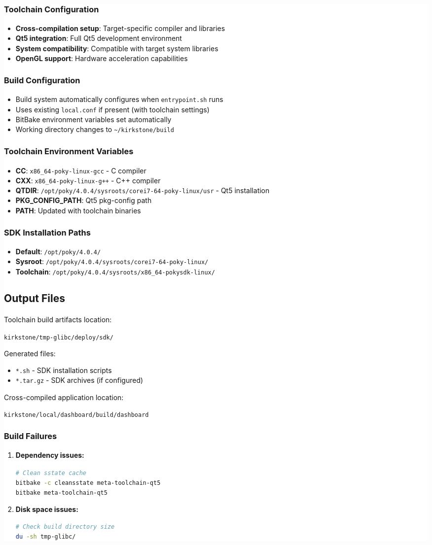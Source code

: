 ### Toolchain Configuration
- **Cross-compilation setup**: Target-specific compiler and libraries
- **Qt5 integration**: Full Qt5 development environment
- **System compatibility**: Compatible with target system libraries
- **OpenGL support**: Hardware acceleration capabilities

### Build Configuration
- Build system automatically configures when `entrypoint.sh` runs
- Uses existing `local.conf` if present (with toolchain settings)
- BitBake environment variables set automatically
- Working directory changes to `~/kirkstone/build`

### Toolchain Environment Variables
- **CC**: `x86_64-poky-linux-gcc` - C compiler
- **CXX**: `x86_64-poky-linux-g++` - C++ compiler
- **QTDIR**: `/opt/poky/4.0.4/sysroots/corei7-64-poky-linux/usr` - Qt5 installation
- **PKG_CONFIG_PATH**: Qt5 pkg-config path
- **PATH**: Updated with toolchain binaries

### SDK Installation Paths
- **Default**: `/opt/poky/4.0.4/`
- **Sysroot**: `/opt/poky/4.0.4/sysroots/corei7-64-poky-linux/`
- **Toolchain**: `/opt/poky/4.0.4/sysroots/x86_64-pokysdk-linux/`

## Output Files

Toolchain build artifacts location:
```
kirkstone/tmp-glibc/deploy/sdk/
```

Generated files:
- `*.sh` - SDK installation scripts
- `*.tar.gz` - SDK archives (if configured)

Cross-compiled application location:
```
kirkstone/local/dashboard/build/dashboard
```

### Build Failures

1. **Dependency issues:**
   ```bash
   # Clean sstate cache
   bitbake -c cleansstate meta-toolchain-qt5
   bitbake meta-toolchain-qt5
   ```

2. **Disk space issues:**
   ```bash
   # Check build directory size
   du -sh tmp-glibc/
   ```
